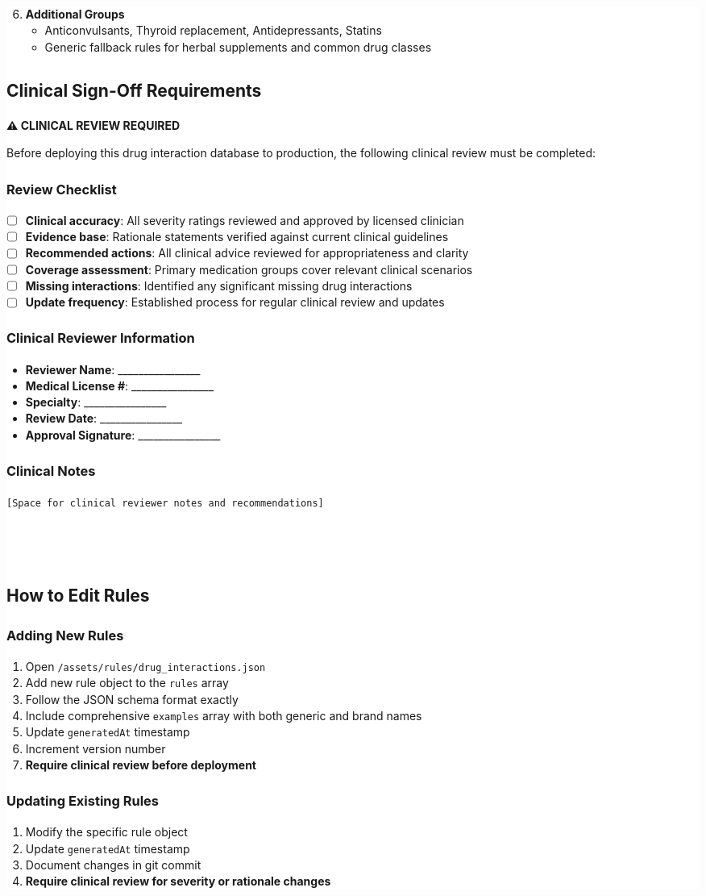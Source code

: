6. **Additional Groups**
   - Anticonvulsants, Thyroid replacement, Antidepressants, Statins
   - Generic fallback rules for herbal supplements and common drug classes

## Clinical Sign-Off Requirements

**⚠️ CLINICAL REVIEW REQUIRED**

Before deploying this drug interaction database to production, the following clinical review must be completed:

### Review Checklist
- [ ] **Clinical accuracy**: All severity ratings reviewed and approved by licensed clinician
- [ ] **Evidence base**: Rationale statements verified against current clinical guidelines
- [ ] **Recommended actions**: All clinical advice reviewed for appropriateness and clarity
- [ ] **Coverage assessment**: Primary medication groups cover relevant clinical scenarios
- [ ] **Missing interactions**: Identified any significant missing drug interactions
- [ ] **Update frequency**: Established process for regular clinical review and updates

### Clinical Reviewer Information
- **Reviewer Name**: ________________
- **Medical License #**: ________________  
- **Specialty**: ________________
- **Review Date**: ________________
- **Approval Signature**: ________________

### Clinical Notes
```
[Space for clinical reviewer notes and recommendations]




```

## How to Edit Rules

### Adding New Rules
1. Open `/assets/rules/drug_interactions.json`
2. Add new rule object to the `rules` array
3. Follow the JSON schema format exactly
4. Include comprehensive `examples` array with both generic and brand names
5. Update `generatedAt` timestamp
6. Increment version number
7. **Require clinical review before deployment**

### Updating Existing Rules
1. Modify the specific rule object
2. Update `generatedAt` timestamp  
3. Document changes in git commit
4. **Require clinical review for severity or rationale changes**
